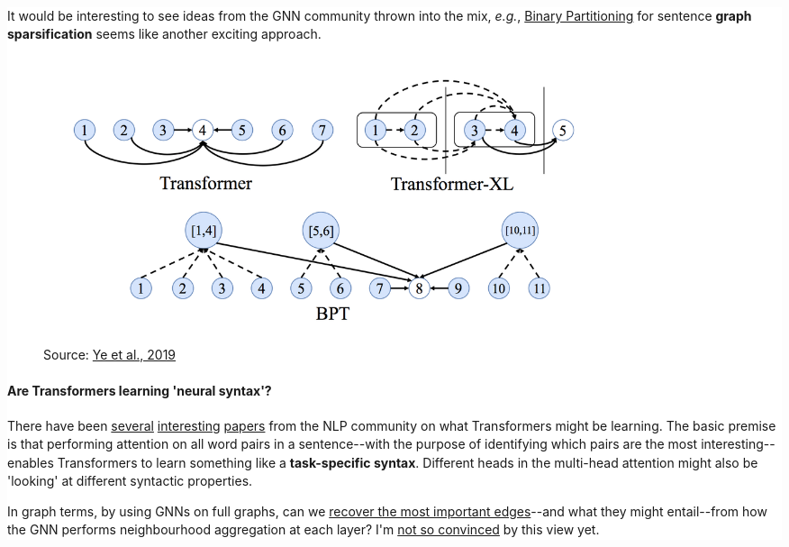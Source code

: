 It would be interesting to see ideas from the GNN community thrown into the mix, *e.g.*, [Binary Partitioning](https://arxiv.org/abs/1911.04070) for sentence **graph sparsification** seems like another exciting approach.

<figure>
  <img src="long-term-depend.png" width="80%" />
  <figcaption>Source: <a href="https://arxiv.org/abs/1911.04070">Ye et al., 2019</a></figcaption>
</figure>



#### Are Transformers learning 'neural syntax'?

There have been [several](https://pair-code.github.io/interpretability/bert-tree/) [interesting](https://arxiv.org/abs/1905.05950) [papers](https://arxiv.org/abs/1906.04341) from the NLP community on what Transformers might be learning. 
The basic premise is that performing attention on all word pairs in a sentence--with the purpose of identifying which pairs are the most interesting--enables Transformers to learn something like a **task-specific syntax**.
Different heads in the multi-head attention might also be 'looking' at different syntactic properties.

In graph terms, by using GNNs on full graphs, can we [recover the most important edges](https://arxiv.org/abs/2002.04999)--and what they might entail--from how the GNN performs neighbourhood aggregation at each layer?
I'm [not so convinced](https://arxiv.org/abs/1909.07913) by this view yet.

<figure>